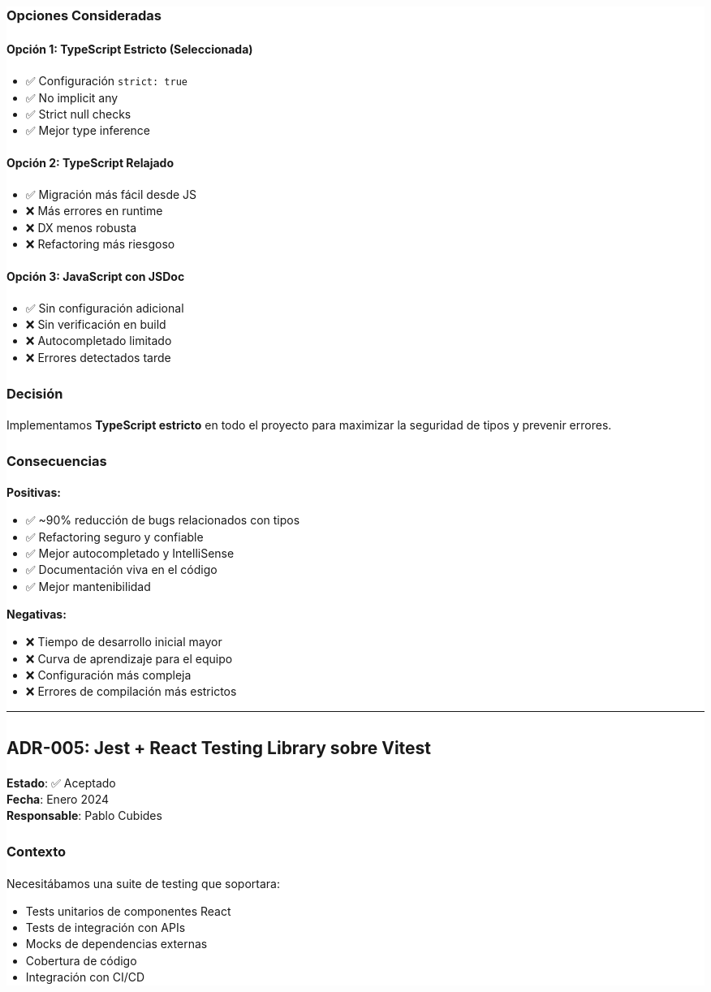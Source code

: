 ### Opciones Consideradas

#### Opción 1: TypeScript Estricto (Seleccionada)
- ✅ Configuración `strict: true`
- ✅ No implicit any
- ✅ Strict null checks
- ✅ Mejor type inference

#### Opción 2: TypeScript Relajado
- ✅ Migración más fácil desde JS
- ❌ Más errores en runtime
- ❌ DX menos robusta
- ❌ Refactoring más riesgoso

#### Opción 3: JavaScript con JSDoc
- ✅ Sin configuración adicional
- ❌ Sin verificación en build
- ❌ Autocompletado limitado
- ❌ Errores detectados tarde

### Decisión
Implementamos **TypeScript estricto** en todo el proyecto para maximizar la seguridad de tipos y prevenir errores.

### Consecuencias
**Positivas:**
- ✅ ~90% reducción de bugs relacionados con tipos
- ✅ Refactoring seguro y confiable
- ✅ Mejor autocompletado y IntelliSense
- ✅ Documentación viva en el código
- ✅ Mejor mantenibilidad

**Negativas:**
- ❌ Tiempo de desarrollo inicial mayor
- ❌ Curva de aprendizaje para el equipo
- ❌ Configuración más compleja
- ❌ Errores de compilación más estrictos

---

## ADR-005: Jest + React Testing Library sobre Vitest

**Estado**: ✅ Aceptado  
**Fecha**: Enero 2024  
**Responsable**: Pablo Cubides

### Contexto
Necesitábamos una suite de testing que soportara:
- Tests unitarios de componentes React
- Tests de integración con APIs
- Mocks de dependencias externas
- Cobertura de código
- Integración con CI/CD

